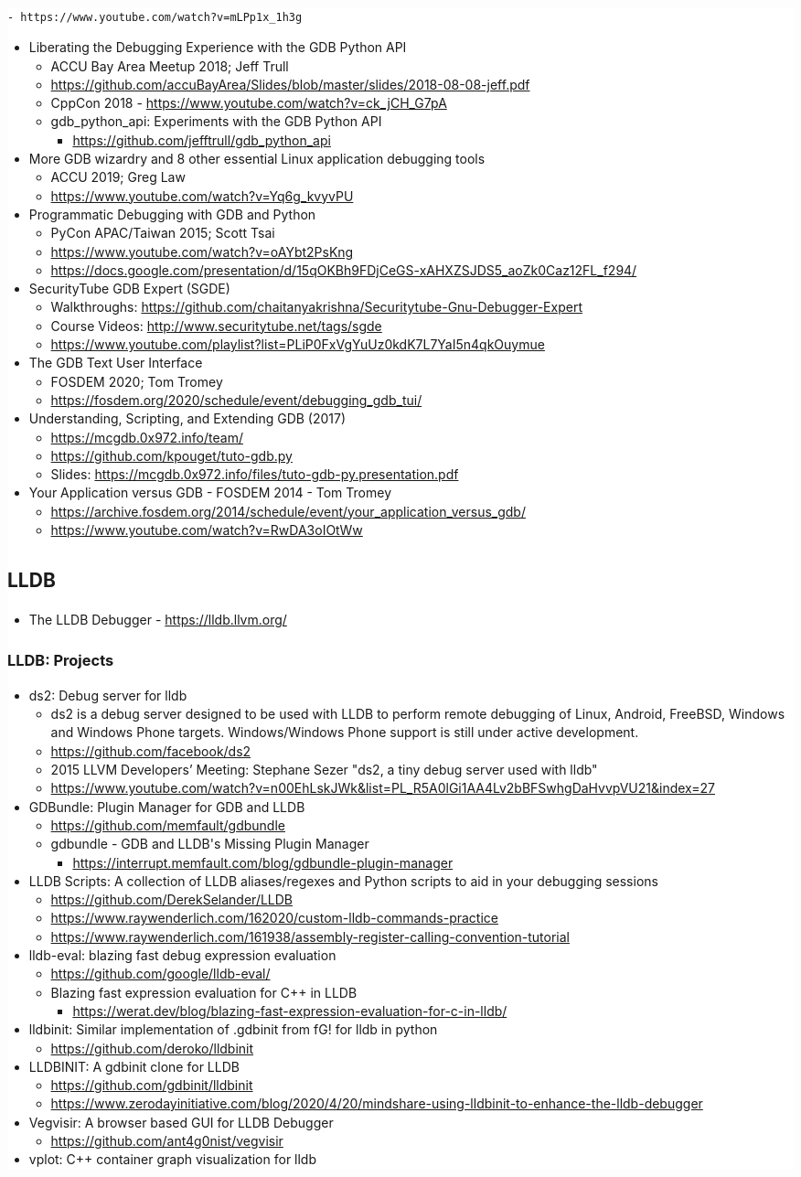 	- https://www.youtube.com/watch?v=mLPp1x_1h3g
* Liberating the Debugging Experience with the GDB Python API
	- ACCU Bay Area Meetup 2018; Jeff Trull
	- https://github.com/accuBayArea/Slides/blob/master/slides/2018-08-08-jeff.pdf
	- CppCon 2018 - https://www.youtube.com/watch?v=ck_jCH_G7pA
	- gdb_python_api: Experiments with the GDB Python API
		- https://github.com/jefftrull/gdb_python_api
* More GDB wizardry and 8 other essential Linux application debugging tools
	- ACCU 2019; Greg Law
	- https://www.youtube.com/watch?v=Yq6g_kvyvPU
* Programmatic Debugging with GDB and Python
	- PyCon APAC/Taiwan 2015; Scott Tsai
	- https://www.youtube.com/watch?v=oAYbt2PsKng
	- https://docs.google.com/presentation/d/15qOKBh9FDjCeGS-xAHXZSJDS5_aoZk0Caz12FL_f294/
* SecurityTube GDB Expert (SGDE)
	- Walkthroughs: https://github.com/chaitanyakrishna/Securitytube-Gnu-Debugger-Expert
	- Course Videos: http://www.securitytube.net/tags/sgde
	- https://www.youtube.com/playlist?list=PLiP0FxVgYuUz0kdK7L7YaI5n4qkOuymue
* The GDB Text User Interface
	- FOSDEM 2020; Tom Tromey
	- https://fosdem.org/2020/schedule/event/debugging_gdb_tui/
* Understanding, Scripting, and Extending GDB (2017)
	- https://mcgdb.0x972.info/team/
	- https://github.com/kpouget/tuto-gdb.py
	- Slides: https://mcgdb.0x972.info/files/tuto-gdb-py.presentation.pdf
* Your Application versus GDB - FOSDEM 2014 - Tom Tromey
	- https://archive.fosdem.org/2014/schedule/event/your_application_versus_gdb/
	- https://www.youtube.com/watch?v=RwDA3oIOtWw

## LLDB

* The LLDB Debugger - https://lldb.llvm.org/

### LLDB: Projects

- ds2: Debug server for lldb
	- ds2 is a debug server designed to be used with LLDB to perform remote debugging of Linux, Android, FreeBSD, Windows and Windows Phone targets. Windows/Windows Phone support is still under active development.
	- https://github.com/facebook/ds2
	- 2015 LLVM Developers’ Meeting: Stephane Sezer "ds2, a tiny debug server used with lldb"
	- https://www.youtube.com/watch?v=n00EhLskJWk&list=PL_R5A0lGi1AA4Lv2bBFSwhgDaHvvpVU21&index=27
- GDBundle: Plugin Manager for GDB and LLDB
	- https://github.com/memfault/gdbundle
	- gdbundle - GDB and LLDB's Missing Plugin Manager
		- https://interrupt.memfault.com/blog/gdbundle-plugin-manager
- LLDB Scripts: A collection of LLDB aliases/regexes and Python scripts to aid in your debugging sessions
	- https://github.com/DerekSelander/LLDB
	- https://www.raywenderlich.com/162020/custom-lldb-commands-practice
	- https://www.raywenderlich.com/161938/assembly-register-calling-convention-tutorial
- lldb-eval: blazing fast debug expression evaluation
	- https://github.com/google/lldb-eval/
	- Blazing fast expression evaluation for C++ in LLDB
		- https://werat.dev/blog/blazing-fast-expression-evaluation-for-c-in-lldb/
- lldbinit: Similar implementation of .gdbinit from fG! for lldb in python
	- https://github.com/deroko/lldbinit
- LLDBINIT: A gdbinit clone for LLDB
	- https://github.com/gdbinit/lldbinit
	- https://www.zerodayinitiative.com/blog/2020/4/20/mindshare-using-lldbinit-to-enhance-the-lldb-debugger
- Vegvisir: A browser based GUI for LLDB Debugger
	- https://github.com/ant4g0nist/vegvisir
- vplot: C++ container graph visualization for lldb
